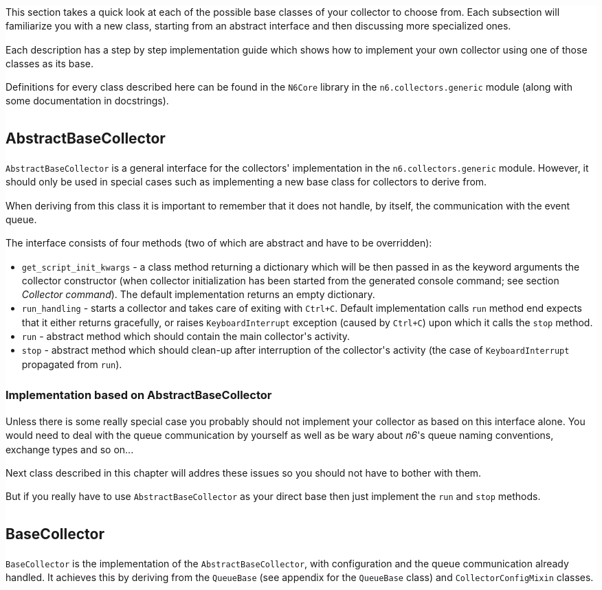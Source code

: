 This section takes a quick look at each of the possible base classes
of your collector to choose from. Each subsection will familiarize you 
with a new class, starting from an abstract interface and then
discussing more specialized ones.

Each description has a step by step implementation guide which shows
how to implement your own collector using one of those classes as 
its base.

Definitions for every class described here can be found in the `N6Core`
library in the `n6.collectors.generic` module (along with some
documentation in docstrings).


## AbstractBaseCollector

`AbstractBaseCollector` is a general interface for the collectors' implementation in the
`n6.collectors.generic` module. However, it should only be used in special cases
such as implementing a new base class for collectors to derive from.

When deriving from this class it is important to remember that it does
not handle, by itself, the communication with the event queue.

The interface consists of four methods (two of which are abstract and have to be overridden):

* `get_script_init_kwargs` - a class method returning a dictionary which will be then 
passed in as the keyword arguments the collector constructor (when collector initialization has
been started from the generated console command; see section _Collector command_). 
The default implementation returns an empty dictionary.
* `run_handling` - starts a collector and takes care of exiting with `Ctrl+C`.
Default implementation calls `run` method end expects that it either returns gracefully, or raises `KeyboardInterrupt` exception (caused by `Ctrl+C`)
upon which it calls the `stop` method.
* `run` - abstract method which should contain the main collector's activity.
* `stop` - abstract method which should clean-up after interruption of the collector's activity (the case of `KeyboardInterrupt` propagated from `run`).

### Implementation based on AbstractBaseCollector

Unless there is some really special case you probably 
should not implement your collector as based on this interface alone.
You would need to deal with the queue communication
by yourself as well as be wary about *n6*'s queue naming
conventions, exchange types and so on...

Next class described in this chapter will addres these issues
so you should not have to bother with them.

But if you really have to use `AbstractBaseCollector` as your
direct base then just implement the `run` and `stop` methods.

## BaseCollector

`BaseCollector` is the implementation of the `AbstractBaseCollector`, with
configuration and the queue communication already handled.
It achieves this by deriving from the `QueueBase` (see appendix for the `QueueBase` class) and `CollectorConfigMixin` classes. 

